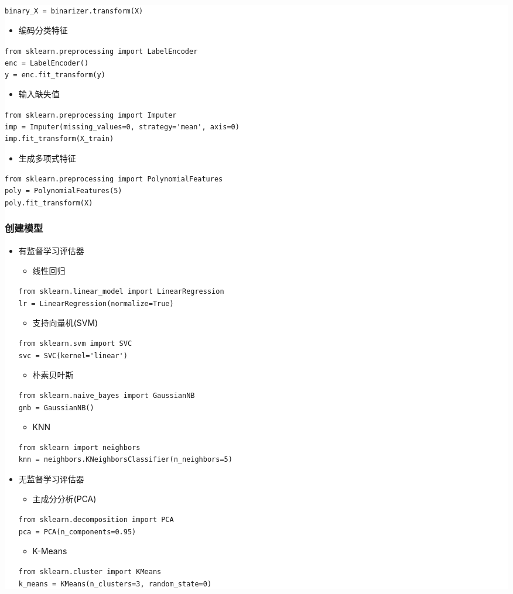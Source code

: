```    
binary_X = binarizer.transform(X)
```
- 编码分类特征 
```    
from sklearn.preprocessing import LabelEncoder
enc = LabelEncoder()
y = enc.fit_transform(y)
```
- 输入缺失值  
```    
from sklearn.preprocessing import Imputer
imp = Imputer(missing_values=0, strategy='mean', axis=0)
imp.fit_transform(X_train)
```
- 生成多项式特征
```
from sklearn.preprocessing import PolynomialFeatures
poly = PolynomialFeatures(5)
poly.fit_transform(X)
```

### 创建模型
- 有监督学习评估器  
    - 线性回归  
    ```
    from sklearn.linear_model import LinearRegression
    lr = LinearRegression(normalize=True)
    ```
    - 支持向量机(SVM)  
    ```
    from sklearn.svm import SVC
    svc = SVC(kernel='linear')
    ```
    - 朴素贝叶斯  
    ```
    from sklearn.naive_bayes import GaussianNB
    gnb = GaussianNB()
    ```
    - KNN  
    ```
    from sklearn import neighbors
    knn = neighbors.KNeighborsClassifier(n_neighbors=5)
    ```

- 无监督学习评估器  
    - 主成分分析(PCA)  
    ```
    from sklearn.decomposition import PCA
    pca = PCA(n_components=0.95)
    ```
    - K-Means  
    ```
    from sklearn.cluster import KMeans
    k_means = KMeans(n_clusters=3, random_state=0)
    ```
